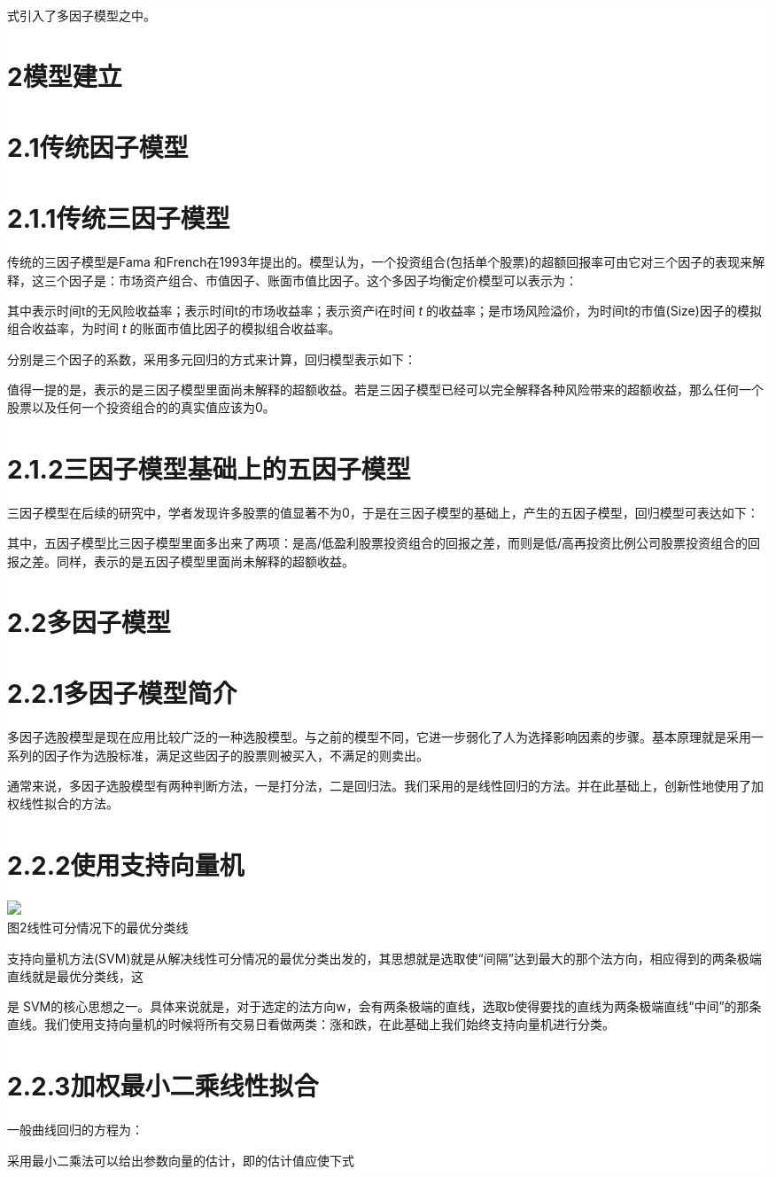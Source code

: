 式引入了多因子模型之中。

# 2模型建立

# 2.1传统因子模型

# 2.1.1传统三因子模型

传统的三因子模型是Fama 和French在1993年提出的。模型认为，一个投资组合(包括单个股票)的超额回报率可由它对三个因子的表现来解释，这三个因子是：市场资产组合、市值因子、账面市值比因子。这个多因子均衡定价模型可以表示为：

其中表示时间t的无风险收益率；表示时间t的市场收益率；表示资产i在时间 $t$ 的收益率；是市场风险溢价，为时间t的市值(Size)因子的模拟组合收益率，为时间 $t$ 的账面市值比因子的模拟组合收益率。

分别是三个因子的系数，采用多元回归的方式来计算，回归模型表示如下：

值得一提的是，表示的是三因子模型里面尚未解释的超额收益。若是三因子模型已经可以完全解释各种风险带来的超额收益，那么任何一个股票以及任何一个投资组合的的真实值应该为0。

# 2.1.2三因子模型基础上的五因子模型

三因子模型在后续的研究中，学者发现许多股票的值显著不为0，于是在三因子模型的基础上，产生的五因子模型，回归模型可表达如下：

其中，五因子模型比三因子模型里面多出来了两项：是高/低盈利股票投资组合的回报之差，而则是低/高再投资比例公司股票投资组合的回报之差。同样，表示的是五因子模型里面尚未解释的超额收益。

# 2.2多因子模型

# 2.2.1多因子模型简介

多因子选股模型是现在应用比较广泛的一种选股模型。与之前的模型不同，它进一步弱化了人为选择影响因素的步骤。基本原理就是采用一系列的因子作为选股标准，满足这些因子的股票则被买入，不满足的则卖出。

通常来说，多因子选股模型有两种判断方法，一是打分法，二是回归法。我们采用的是线性回归的方法。并在此基础上，创新性地使用了加权线性拟合的方法。

# 2.2.2使用支持向量机

![](images/e100eb1c8533940f5d73750f851cc7eadf4418d6bcf379bef0e46b5154ef6f3f.jpg)  
图2线性可分情况下的最优分类线

支持向量机方法(SVM)就是从解决线性可分情况的最优分类出发的，其思想就是选取使“间隔”达到最大的那个法方向，相应得到的两条极端直线就是最优分类线，这

是 SVM的核心思想之一。具体来说就是，对于选定的法方向w，会有两条极端的直线，选取b使得要找的直线为两条极端直线“中间”的那条直线。我们使用支持向量机的时候将所有交易日看做两类：涨和跌，在此基础上我们始终支持向量机进行分类。

# 2.2.3加权最小二乘线性拟合

一般曲线回归的方程为：

采用最小二乘法可以给出参数向量的估计，即的估计值应使下式
